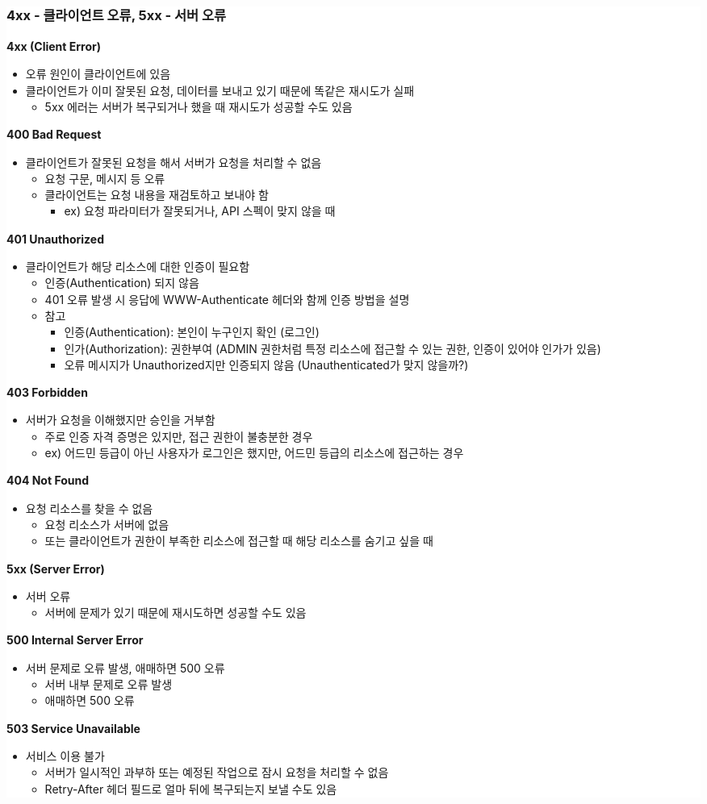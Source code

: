 ### 4xx - 클라이언트 오류, 5xx - 서버 오류

**4xx (Client Error)**

- 오류 원인이 클라이언트에 있음
- 클라이언트가 이미 잘못된 요청, 데이터를 보내고 있기 때문에 똑같은 재시도가 실패
    - 5xx 에러는 서버가 복구되거나 했을 때 재시도가 성공할 수도 있음

**400 Bad Request**

- 클라이언트가 잘못된 요청을 해서 서버가 요청을 처리할 수 없음
    - 요청 구문, 메시지 등 오류
    - 클라이언트는 요청 내용을 재검토하고 보내야 함
        - ex) 요청 파라미터가 잘못되거나, API 스펙이 맞지 않을 때

**401 Unauthorized**

- 클라이언트가 해당 리소스에 대한 인증이 필요함
    - 인증(Authentication) 되지 않음
    - 401 오류 발생 시 응답에 WWW-Authenticate 헤더와 함께 인증 방법을 설명
    - 참고
        - 인증(Authentication): 본인이 누구인지 확인 (로그인)
        - 인가(Authorization): 권한부여 (ADMIN 권한처럼 특정 리소스에 접근할 수 있는 권한,
        인증이 있어야 인가가 있음)
        - 오류 메시지가 Unauthorized지만 인증되지 않음 (Unauthenticated가 맞지 않을까?)

**403 Forbidden**

- 서버가 요청을 이해했지만 승인을 거부함
    - 주로 인증 자격 증명은 있지만, 접근 권한이 불충분한 경우
    - ex) 어드민 등급이 아닌 사용자가 로그인은 했지만, 어드민 등급의 리소스에 접근하는 경우

**404 Not Found**

- 요청 리소스를 찾을 수 없음
    - 요청 리소스가 서버에 없음
    - 또는 클라이언트가 권한이 부족한 리소스에 접근할 때 해당 리소스를 숨기고 싶을 때

**5xx (Server Error)**

- 서버 오류
    - 서버에 문제가 있기 때문에 재시도하면 성공할 수도 있음

**500 Internal Server Error**

- 서버 문제로 오류 발생, 애매하면 500 오류
    - 서버 내부 문제로 오류 발생
    - 애매하면 500 오류

**503 Service Unavailable**

- 서비스 이용 불가
    - 서버가 일시적인 과부하 또는 예정된 작업으로 잠시 요청을 처리할 수 없음
    - Retry-After 헤더 필드로 얼마 뒤에 복구되는지 보낼 수도 있음